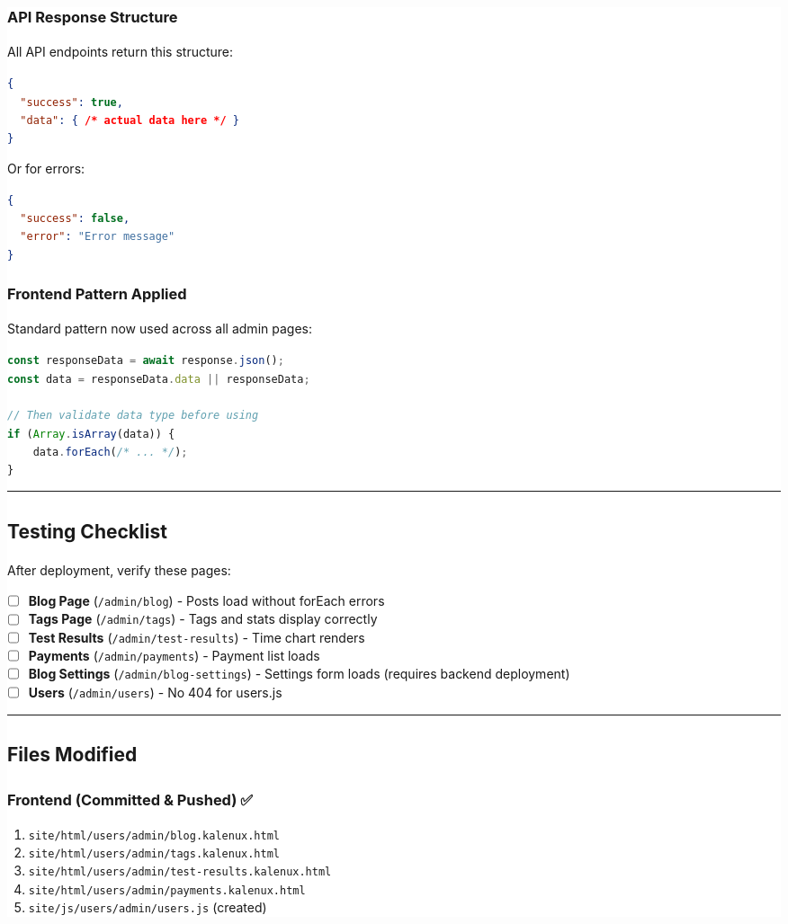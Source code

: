 ### API Response Structure
All API endpoints return this structure:
```json
{
  "success": true,
  "data": { /* actual data here */ }
}
```

Or for errors:
```json
{
  "success": false,
  "error": "Error message"
}
```

### Frontend Pattern Applied
Standard pattern now used across all admin pages:
```javascript
const responseData = await response.json();
const data = responseData.data || responseData;

// Then validate data type before using
if (Array.isArray(data)) {
    data.forEach(/* ... */);
}
```

---

## Testing Checklist

After deployment, verify these pages:

- [ ] **Blog Page** (`/admin/blog`) - Posts load without forEach errors
- [ ] **Tags Page** (`/admin/tags`) - Tags and stats display correctly
- [ ] **Test Results** (`/admin/test-results`) - Time chart renders
- [ ] **Payments** (`/admin/payments`) - Payment list loads
- [ ] **Blog Settings** (`/admin/blog-settings`) - Settings form loads (requires backend deployment)
- [ ] **Users** (`/admin/users`) - No 404 for users.js

---

## Files Modified

### Frontend (Committed & Pushed) ✅
1. `site/html/users/admin/blog.kalenux.html`
2. `site/html/users/admin/tags.kalenux.html`
3. `site/html/users/admin/test-results.kalenux.html`
4. `site/html/users/admin/payments.kalenux.html`
5. `site/js/users/admin/users.js` (created)

